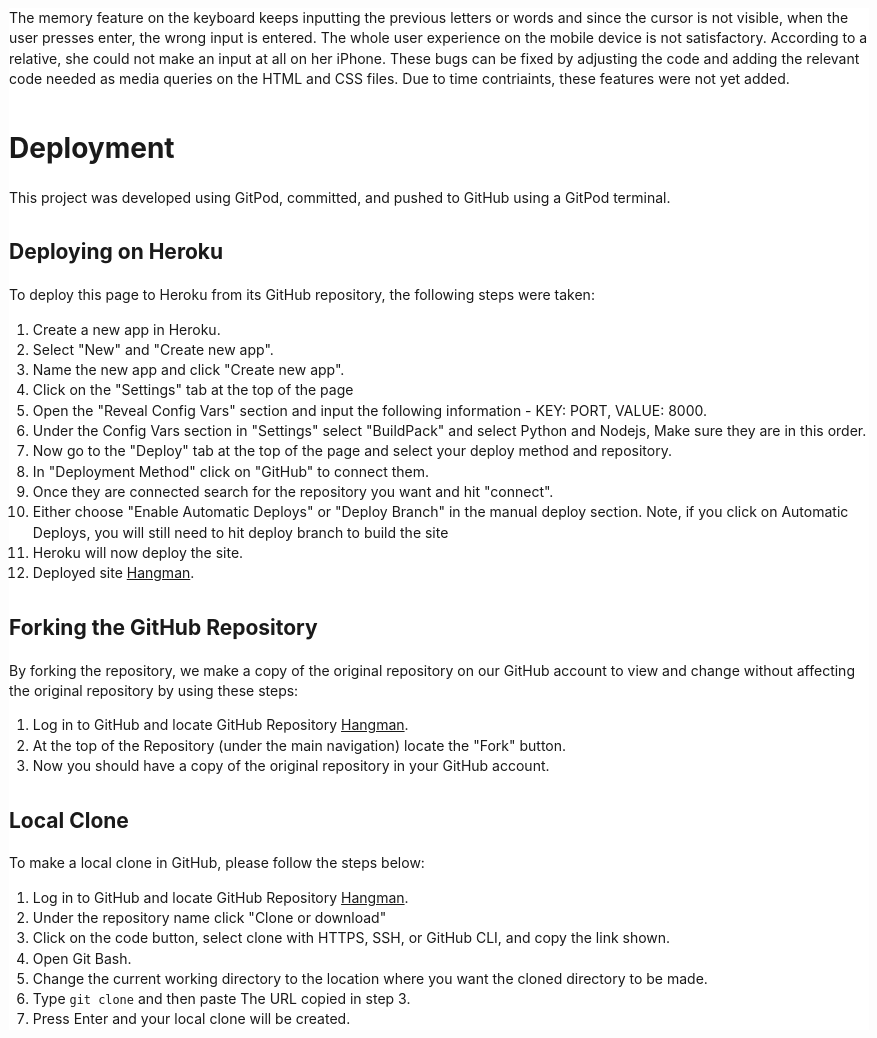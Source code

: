 The memory feature on the keyboard keeps inputting the previous letters or words and since the cursor is not visible, when the user presses enter, the wrong input is entered. The whole user experience on the mobile device is not satisfactory. 
According to a relative, she could not make an input at all on her iPhone. 
These bugs can be fixed by adjusting the code and adding the relevant code needed as media queries on the HTML and CSS files. Due to time contriaints, these features were not yet added.

# Deployment
This project was developed using GitPod, committed, and pushed to GitHub using a GitPod terminal.

## Deploying on Heroku 
To deploy this page to Heroku from its GitHub repository, the following steps were taken:

1. Create a new app in Heroku.
2. Select "New" and "Create new app".
3. Name the new app and click "Create new app".
4. Click on the "Settings" tab at the top of the page
5. Open the "Reveal Config Vars" section and input the following information - KEY: PORT, VALUE: 8000.
6. Under the Config Vars section in "Settings" select "BuildPack" and select Python and Nodejs, Make sure they are in this order.
7. Now go to the "Deploy" tab at the top of the page and select your deploy method and repository.
8. In "Deployment Method" click on "GitHub" to connect them.
9. Once they are connected search for the repository you want and hit "connect".
10. Either choose "Enable Automatic Deploys" or "Deploy Branch" in the manual deploy section. Note, if you click on Automatic Deploys, you will still need to hit deploy branch to build the site
11. Heroku will now deploy the site.
12. Deployed site [Hangman](https://hangmann-game-051c0aa67667.herokuapp.com/).

## Forking the GitHub Repository 

By forking the repository, we make a copy of the original repository on our GitHub account to view and change without affecting the original repository by using these steps:

1. Log in to GitHub and locate GitHub Repository [Hangman](https://github.com/angelaanjorin/Hangman). 
2. At the top of the Repository (under the main navigation) locate the "Fork" button.
3. Now you should have a copy of the original repository in your GitHub account.


## Local Clone

To make a local clone in GitHub, please follow the steps below:

1. Log in to GitHub and locate GitHub Repository [Hangman](https://github.com/angelaanjorin/Hangman).
2. Under the repository name click "Clone or download"
3. Click on the code button, select clone with HTTPS, SSH, or GitHub CLI, and copy the link shown.
4. Open Git Bash.
5. Change the current working directory to the location where you want the cloned directory to be made.
6. Type `git clone` and then paste The URL copied in step 3.
7. Press Enter and your local clone will be created.
